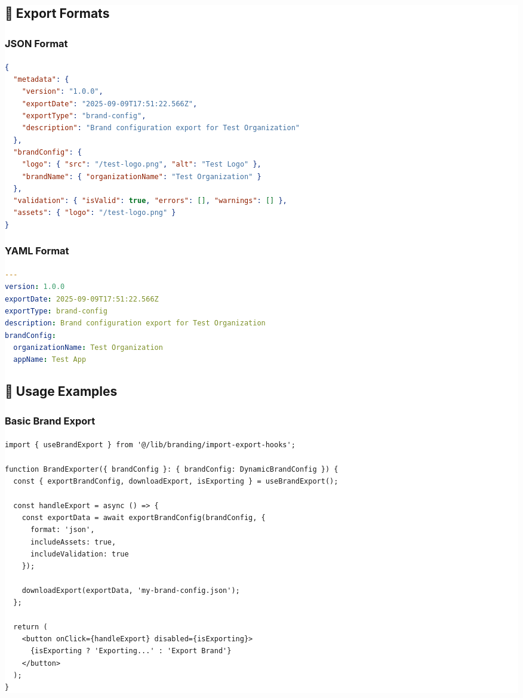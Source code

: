 ## 🎨 Export Formats

### **JSON Format**
```json
{
  "metadata": {
    "version": "1.0.0",
    "exportDate": "2025-09-09T17:51:22.566Z",
    "exportType": "brand-config",
    "description": "Brand configuration export for Test Organization"
  },
  "brandConfig": {
    "logo": { "src": "/test-logo.png", "alt": "Test Logo" },
    "brandName": { "organizationName": "Test Organization" }
  },
  "validation": { "isValid": true, "errors": [], "warnings": [] },
  "assets": { "logo": "/test-logo.png" }
}
```

### **YAML Format**
```yaml
---
version: 1.0.0
exportDate: 2025-09-09T17:51:22.566Z
exportType: brand-config
description: Brand configuration export for Test Organization
brandConfig:
  organizationName: Test Organization
  appName: Test App
```

## 🚀 Usage Examples

### **Basic Brand Export**
```tsx
import { useBrandExport } from '@/lib/branding/import-export-hooks';

function BrandExporter({ brandConfig }: { brandConfig: DynamicBrandConfig }) {
  const { exportBrandConfig, downloadExport, isExporting } = useBrandExport();
  
  const handleExport = async () => {
    const exportData = await exportBrandConfig(brandConfig, {
      format: 'json',
      includeAssets: true,
      includeValidation: true
    });
    
    downloadExport(exportData, 'my-brand-config.json');
  };
  
  return (
    <button onClick={handleExport} disabled={isExporting}>
      {isExporting ? 'Exporting...' : 'Export Brand'}
    </button>
  );
}
```
